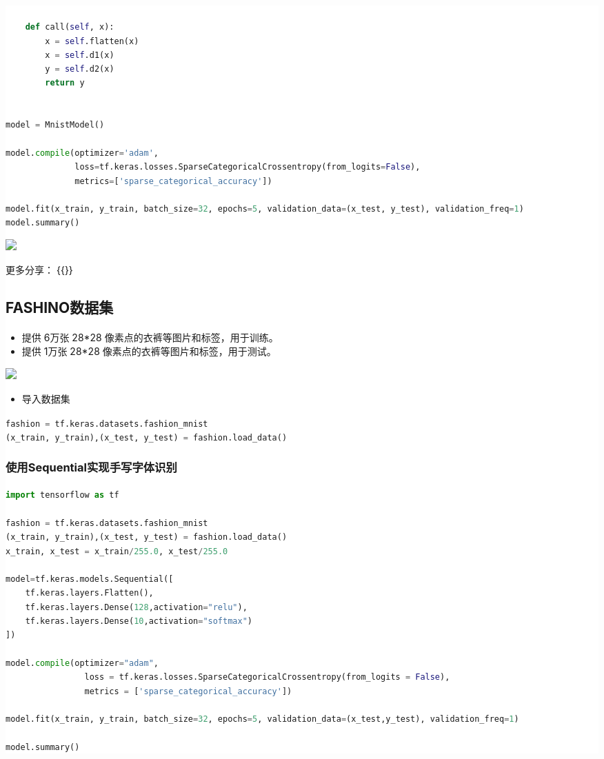 ```python

    def call(self, x):
        x = self.flatten(x)
        x = self.d1(x)
        y = self.d2(x)
        return y


model = MnistModel()

model.compile(optimizer='adam',
              loss=tf.keras.losses.SparseCategoricalCrossentropy(from_logits=False),
              metrics=['sparse_categorical_accuracy'])

model.fit(x_train, y_train, batch_size=32, epochs=5, validation_data=(x_test, y_test), validation_freq=1)
model.summary()

```

![](https://img-blog.csdnimg.cn/20200531103218369.png " ")

更多分享：
{{<youtube ZXvE_lhFJnE>}}

## FASHINO数据集

- 提供 6万张 28*28 像素点的衣裤等图片和标签，用于训练。
- 提供 1万张 28*28 像素点的衣裤等图片和标签，用于测试。

![](https://img-blog.csdnimg.cn/20200531101836621.png " ")

- 导入数据集

```python
fashion = tf.keras.datasets.fashion_mnist
(x_train, y_train),(x_test, y_test) = fashion.load_data()
```

### 使用Sequential实现手写字体识别

```python
import tensorflow as tf

fashion = tf.keras.datasets.fashion_mnist
(x_train, y_train),(x_test, y_test) = fashion.load_data()
x_train, x_test = x_train/255.0, x_test/255.0

model=tf.keras.models.Sequential([
	tf.keras.layers.Flatten(),
	tf.keras.layers.Dense(128,activation="relu"),
	tf.keras.layers.Dense(10,activation="softmax")
])

model.compile(optimizer="adam",
				loss = tf.keras.losses.SparseCategoricalCrossentropy(from_logits = False),
				metrics = ['sparse_categorical_accuracy'])

model.fit(x_train, y_train, batch_size=32, epochs=5, validation_data=(x_test,y_test), validation_freq=1)

model.summary()
```
